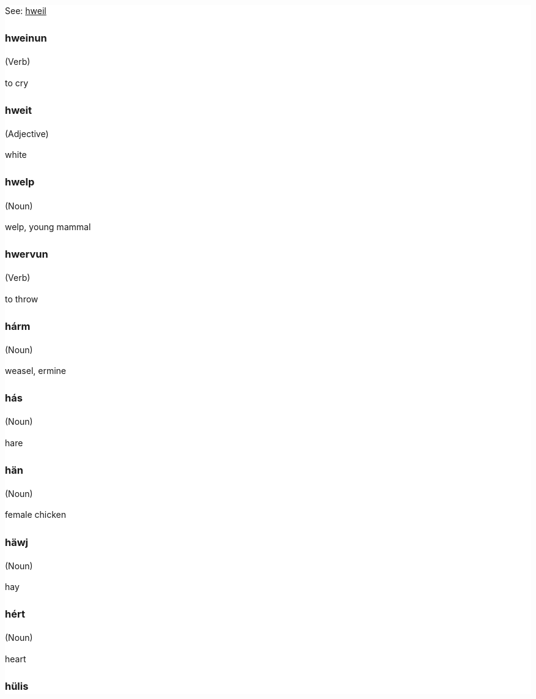 See: [hweil](#hweil)

### hweinun

(Verb)

to cry

### hweit

(Adjective)

white

### hwelp

(Noun)

welp, young mammal

### hwervun

(Verb)

to throw

### hárm

(Noun)

weasel, ermine

### hás

(Noun)

hare

### hän

(Noun)

female chicken

### häwj

(Noun)

hay

### hért

(Noun)

heart

### hülis

